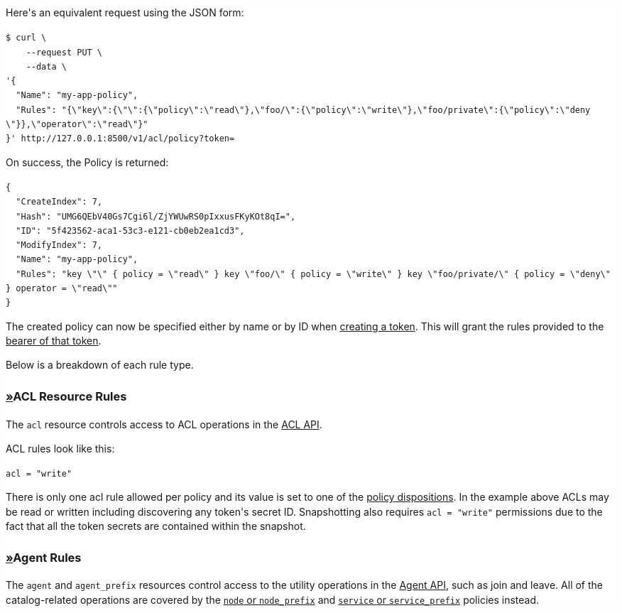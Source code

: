 Here's an equivalent request using the JSON form:

```text
$ curl \
    --request PUT \
    --data \
'{
  "Name": "my-app-policy",
  "Rules": "{\"key\":{\"\":{\"policy\":\"read\"},\"foo/\":{\"policy\":\"write\"},\"foo/private\":{\"policy\":\"deny\"}},\"operator\":\"read\"}"
}' http://127.0.0.1:8500/v1/acl/policy?token=
```

On success, the Policy is returned:

```text
{
  "CreateIndex": 7,
  "Hash": "UMG6QEbV40Gs7Cgi6l/ZjYWUwRS0pIxxusFKyKOt8qI=",
  "ID": "5f423562-aca1-53c3-e121-cb0eb2ea1cd3",
  "ModifyIndex": 7,
  "Name": "my-app-policy",
  "Rules": "key \"\" { policy = \"read\" } key \"foo/\" { policy = \"write\" } key \"foo/private/\" { policy = \"deny\" } operator = \"read\""
}
```

The created policy can now be specified either by name or by ID when [creating a token](https://learn.hashicorp.com/tutorials/consul/access-control-setup-production#create-the-agent-token). This will grant the rules provided to the [bearer of that token](https://www.consul.io/api#authentication).

Below is a breakdown of each rule type.

### [»](https://www.consul.io/docs/security/acl/acl-rules#acl-resource-rules)ACL Resource Rules

The `acl` resource controls access to ACL operations in the [ACL API](https://www.consul.io/api/acl/acl).

ACL rules look like this:

```text
acl = "write"
```

There is only one acl rule allowed per policy and its value is set to one of the [policy dispositions](https://www.consul.io/docs/acl/acl-rules#rule-specification). In the example above ACLs may be read or written including discovering any token's secret ID. Snapshotting also requires `acl = "write"` permissions due to the fact that all the token secrets are contained within the snapshot.

### [»](https://www.consul.io/docs/security/acl/acl-rules#agent-rules)Agent Rules

The `agent` and `agent_prefix` resources control access to the utility operations in the [Agent API](https://www.consul.io/api/agent), such as join and leave. All of the catalog-related operations are covered by the [`node` or `node_prefix`](https://www.consul.io/docs/security/acl/acl-rules#node-rules) and [`service` or `service_prefix`](https://www.consul.io/docs/security/acl/acl-rules#service-rules) policies instead.
